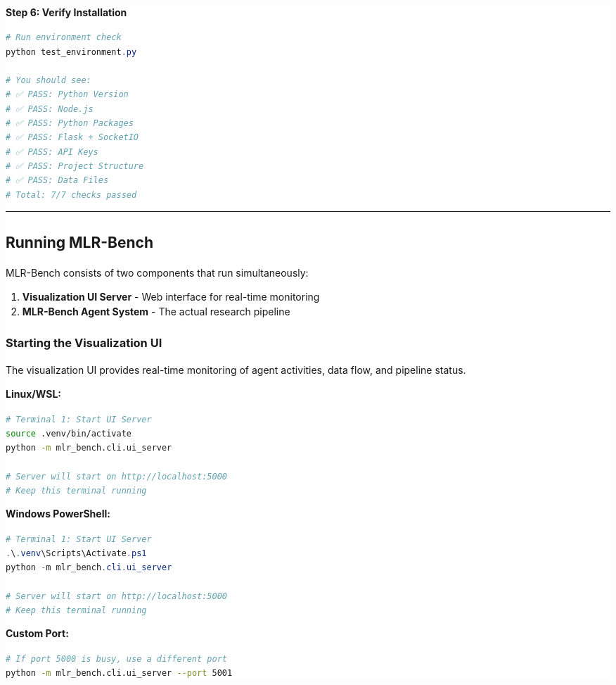 **Step 6: Verify Installation**

```powershell
# Run environment check
python test_environment.py

# You should see:
# ✅ PASS: Python Version
# ✅ PASS: Node.js
# ✅ PASS: Python Packages
# ✅ PASS: Flask + SocketIO
# ✅ PASS: API Keys
# ✅ PASS: Project Structure
# ✅ PASS: Data Files
# Total: 7/7 checks passed
```

---

## Running MLR-Bench

MLR-Bench consists of two components that run simultaneously:

1. **Visualization UI Server** - Web interface for real-time monitoring
2. **MLR-Bench Agent System** - The actual research pipeline

### Starting the Visualization UI

The visualization UI provides real-time monitoring of agent activities, data flow, and pipeline status.

**Linux/WSL:**

```bash
# Terminal 1: Start UI Server
source .venv/bin/activate
python -m mlr_bench.cli.ui_server

# Server will start on http://localhost:5000
# Keep this terminal running
```

**Windows PowerShell:**

```powershell
# Terminal 1: Start UI Server
.\.venv\Scripts\Activate.ps1
python -m mlr_bench.cli.ui_server

# Server will start on http://localhost:5000
# Keep this terminal running
```

**Custom Port:**

```bash
# If port 5000 is busy, use a different port
python -m mlr_bench.cli.ui_server --port 5001
```

